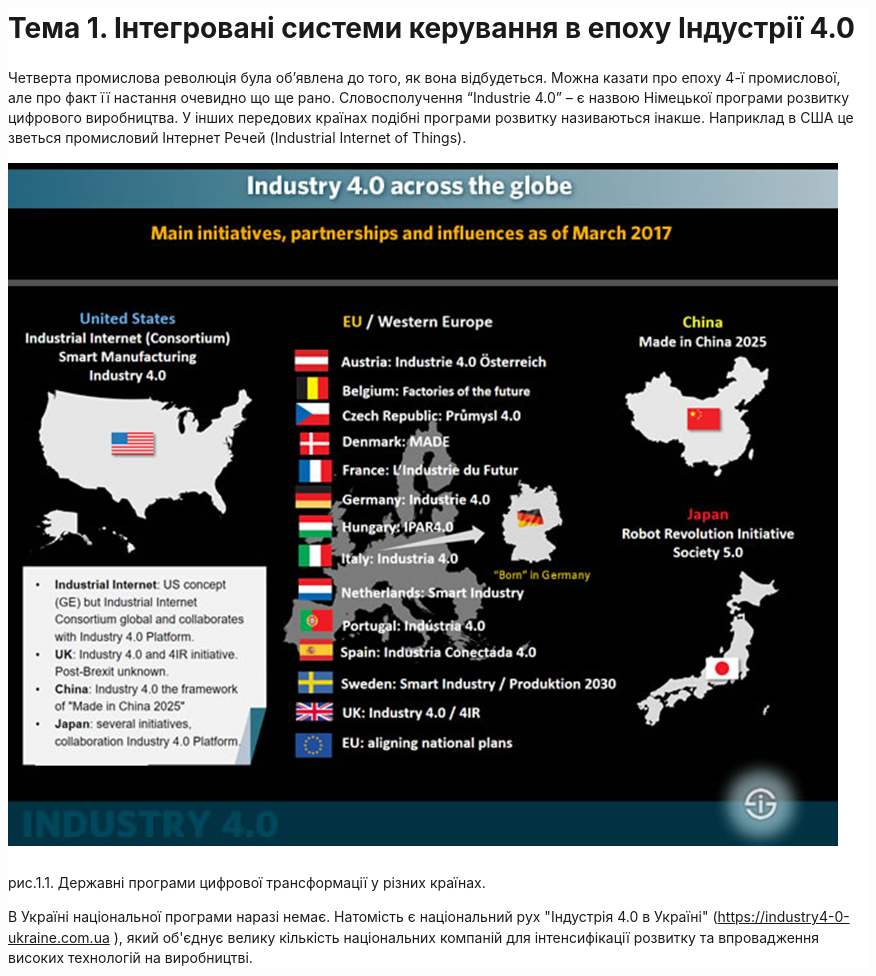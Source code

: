 # Тема 1. Інтегровані системи керування в епоху Індустрії 4.0

Четверта промислова революція була об’явлена до того, як вона відбудеться. Можна казати про епоху 4-ї промислової, але про факт її настання очевидно що ще рано. Словосполучення “Industrie 4.0” – є назвою Німецької програми розвитку цифрового виробництва. У інших передових країнах подібні програми розвитку називаються інакше. Наприклад в США це зветься промисловий Інтернет Речей (Industrial Internet of Things). 

![](intromedia/0_2.png) 

рис.1.1. Державні програми цифрової трансформації у різних країнах. 

В Україні національної програми наразі немає. Натомість є національний рух "Індустрія 4.0 в Україні" (<https://industry4-0-ukraine.com.ua> ), який об'єднує велику кількість національних компаній для інтенсифікації розвитку та впровадження високих технологій на виробництві.  
